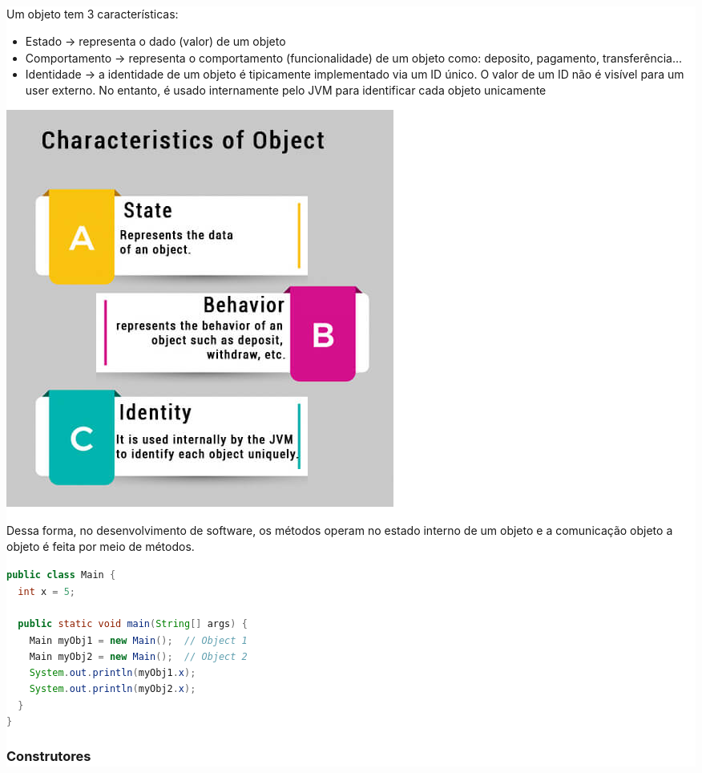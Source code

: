 Um objeto tem 3 características:

- Estado → representa o dado (valor) de um objeto
- Comportamento → representa o comportamento (funcionalidade) de um objeto como: deposito, pagamento, transferência...
- Identidade → a identidade de um objeto é tipicamente implementado via um ID único. O valor de um ID não é visível para um user externo. No entanto, é usado internamente pelo JVM para identificar cada objeto unicamente

![](imgs/characteristics-of-object.jpg)

Dessa forma, no desenvolvimento de software, os métodos operam no estado interno de um objeto e a comunicação objeto a objeto é feita por meio de métodos.

```java
public class Main {
  int x = 5;

  public static void main(String[] args) {
    Main myObj1 = new Main();  // Object 1
    Main myObj2 = new Main();  // Object 2
    System.out.println(myObj1.x);
    System.out.println(myObj2.x);
  }
}
```

### Construtores
